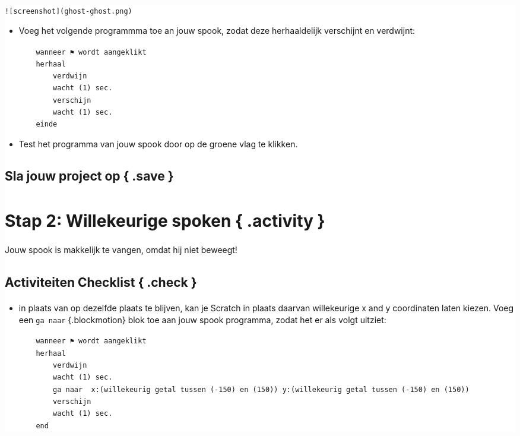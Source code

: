 	![screenshot](ghost-ghost.png)

+ Voeg het volgende programmma toe an jouw spook, zodat deze herhaaldelijk verschijnt en verdwijnt:

	```blocks
		wanneer ⚑ wordt aangeklikt
		herhaal
			verdwijn
			wacht (1) sec.
			verschijn
			wacht (1) sec.
		einde
	```

+ Test het programma van jouw spook door op de groene vlag te klikken.

## Sla jouw project op { .save }

# Stap 2: Willekeurige spoken { .activity }

Jouw spook is makkelijk te vangen, omdat hij niet beweegt!

## Activiteiten Checklist { .check }

+ in plaats van op dezelfde plaats te blijven, kan je Scratch in plaats daarvan willekeurige x and y coordinaten laten kiezen. Voeg een `ga naar` {.blockmotion} blok toe aan jouw spook programma, zodat het er als volgt uitziet:

	```blocks
		wanneer ⚑ wordt aangeklikt
		herhaal
			verdwijn
			wacht (1) sec.
			ga naar  x:(willekeurig getal tussen (-150) en (150)) y:(willekeurig getal tussen (-150) en (150))
			verschijn
			wacht (1) sec.
		end
	```
